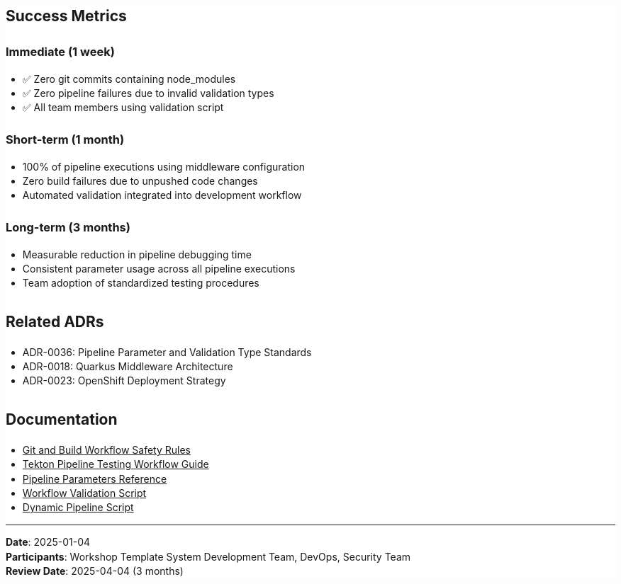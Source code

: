 ## Success Metrics

### Immediate (1 week)
- ✅ Zero git commits containing node_modules
- ✅ Zero pipeline failures due to invalid validation types
- ✅ All team members using validation script

### Short-term (1 month)
- 100% of pipeline executions using middleware configuration
- Zero build failures due to unpushed code changes
- Automated validation integrated into development workflow

### Long-term (3 months)
- Measurable reduction in pipeline debugging time
- Consistent parameter usage across all pipeline executions
- Team adoption of standardized testing procedures

## Related ADRs
- ADR-0036: Pipeline Parameter and Validation Type Standards
- ADR-0018: Quarkus Middleware Architecture
- ADR-0023: OpenShift Deployment Strategy

## Documentation
- [Git and Build Workflow Safety Rules](../../rules/git-build-workflow-safety-rules.json)
- [Tekton Pipeline Testing Workflow Guide](../guides/tekton-pipeline-testing-workflow.md)
- [Pipeline Parameters Reference](../reference/pipeline-parameters.md)
- [Workflow Validation Script](../../scripts/validate-workflow.sh)
- [Dynamic Pipeline Script](../../scripts/run-pipeline-with-config.sh)

---

**Date**: 2025-01-04  
**Participants**: Workshop Template System Development Team, DevOps, Security Team  
**Review Date**: 2025-04-04 (3 months)
